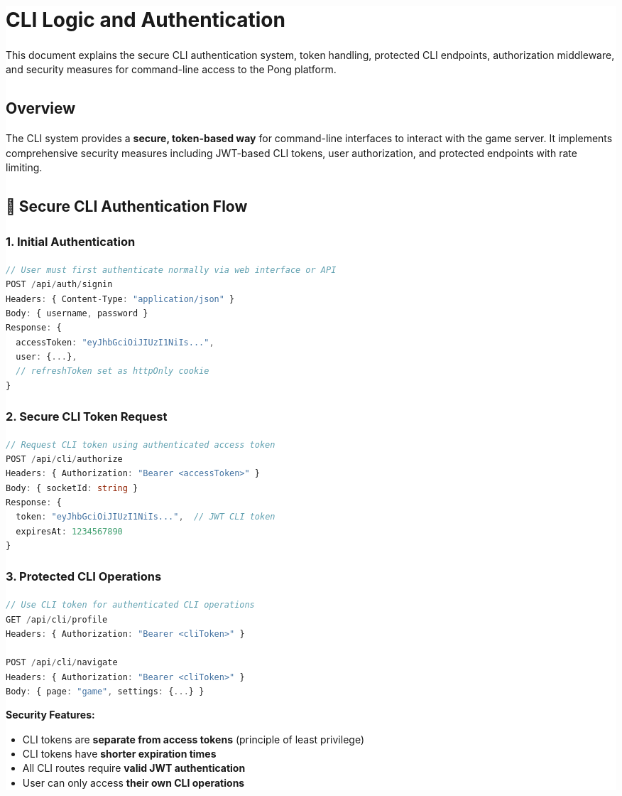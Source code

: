 # CLI Logic and Authentication

This document explains the secure CLI authentication system, token handling, protected CLI endpoints, authorization middleware, and security measures for command-line access to the Pong platform.

## Overview

The CLI system provides a **secure, token-based way** for command-line interfaces to interact with the game server. It implements comprehensive security measures including JWT-based CLI tokens, user authorization, and protected endpoints with rate limiting.

## 🔐 Secure CLI Authentication Flow

### 1. Initial Authentication
```typescript
// User must first authenticate normally via web interface or API
POST /api/auth/signin
Headers: { Content-Type: "application/json" }
Body: { username, password }
Response: { 
  accessToken: "eyJhbGciOiJIUzI1NiIs...", 
  user: {...}, 
  // refreshToken set as httpOnly cookie
}
```

### 2. Secure CLI Token Request
```typescript
// Request CLI token using authenticated access token
POST /api/cli/authorize
Headers: { Authorization: "Bearer <accessToken>" }
Body: { socketId: string }
Response: { 
  token: "eyJhbGciOiJIUzI1NiIs...",  // JWT CLI token 
  expiresAt: 1234567890 
}
```

### 3. Protected CLI Operations
```typescript
// Use CLI token for authenticated CLI operations
GET /api/cli/profile
Headers: { Authorization: "Bearer <cliToken>" }

POST /api/cli/navigate
Headers: { Authorization: "Bearer <cliToken>" }
Body: { page: "game", settings: {...} }
```

**Security Features:**
- CLI tokens are **separate from access tokens** (principle of least privilege)
- CLI tokens have **shorter expiration times**
- All CLI routes require **valid JWT authentication**
- User can only access **their own CLI operations**
